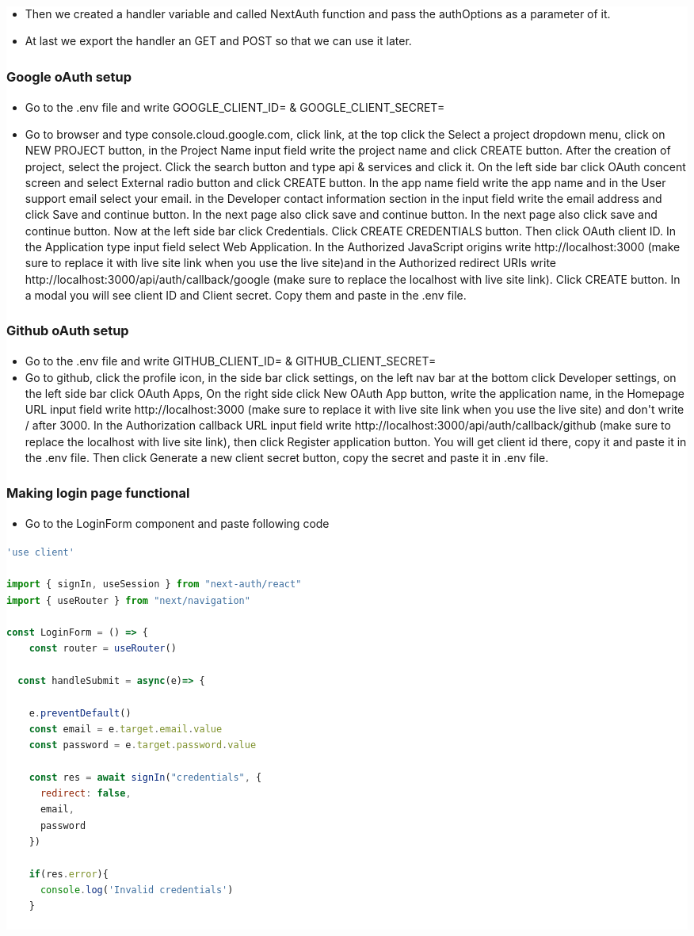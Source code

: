 - Then we created a handler variable and called NextAuth function and pass the authOptions as a parameter of it. 

- At last we export the handler an GET and POST so that we can use it later. 


### Google oAuth setup

- Go to the .env file and write GOOGLE_CLIENT_ID= & GOOGLE_CLIENT_SECRET= 

- Go to browser and type console.cloud.google.com, click link, at the top click the Select a project dropdown menu, click on NEW PROJECT button, in the Project Name input field write the project name and click CREATE button. After the creation of project, select the project. Click the search button and type api & services and click it. On the left side bar click OAuth concent screen and select External radio button and click CREATE button. In the app name field write the app name and in the User support email select your email. in the Developer contact information section in the input field write the email address and click Save and continue button. In the next page also click save and continue button. In the next page also click save and continue button. Now at the left side bar click Credentials. Click CREATE CREDENTIALS button. Then click OAuth client ID. In the Application type input field select Web Application. In the Authorized JavaScript origins write http://localhost:3000 (make sure to replace it with live site link when you use the live site)and in the Authorized redirect URIs write http://localhost:3000/api/auth/callback/google (make sure to replace the localhost with live site link). Click CREATE button. In a modal you will see client ID and Client secret. Copy them and paste in the .env file. 


### Github oAuth setup

- Go to the .env file and write GITHUB_CLIENT_ID= & GITHUB_CLIENT_SECRET= 
- Go to github, click the profile icon, in the side bar click settings, on the left nav bar at the bottom click Developer settings, on the left side bar click OAuth Apps, On the right side click New OAuth App button, write the application name, in the Homepage URL input field write http://localhost:3000 (make sure to replace it with live site link when you use the live site) and don't write / after 3000. In the Authorization callback URL input field write http://localhost:3000/api/auth/callback/github (make sure to replace the localhost with live site link), then click Register application button. You will get client id there, copy it and paste it in the .env file. Then click Generate a new client secret button, copy the secret and paste it in .env file. 

### Making login page functional 

- Go to the LoginForm component and paste following code

```javascript
'use client'

import { signIn, useSession } from "next-auth/react"
import { useRouter } from "next/navigation"

const LoginForm = () => {
    const router = useRouter()
  
  const handleSubmit = async(e)=> {

    e.preventDefault()
    const email = e.target.email.value
    const password = e.target.password.value

    const res = await signIn("credentials", {
      redirect: false, 
      email,
      password
    })

    if(res.error){
      console.log('Invalid credentials')
    }
    
```